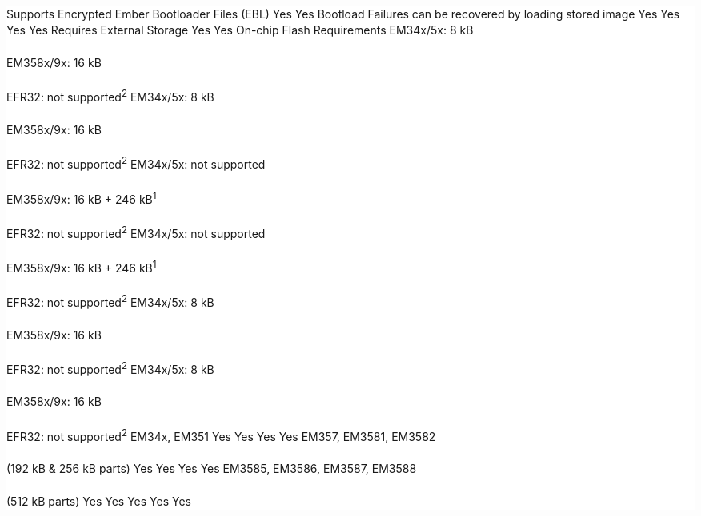   </tr>
  <tr>
    <td>Supports Encrypted Ember Bootloader Files (EBL)</td>
    <td></td>
    <td>Yes</td>
    <td></td>
    <td>Yes</td>
    <td></td>
    <td></td>
  </tr>
  <tr>
    <td>Bootload Failures can be recovered by loading stored image</td>
    <td>Yes</td>
    <td>Yes</td>
    <td>Yes</td>
    <td>Yes</td>
    <td></td>
    <td></td>
  </tr>
  <tr>
    <td>Requires External Storage</td>
    <td>Yes</td>
    <td>Yes</td>
    <td></td>
    <td></td>
    <td></td>
    <td></td>
  </tr>
  <tr>
    <td>On-chip Flash Requirements</td>
    <td>EM34x/5x: 8 kB<br><br>EM358x/9x: 16 kB<br><br>EFR32: not supported<sup>2</sup></td>
    <td>EM34x/5x: 8 kB<br><br>EM358x/9x: 16 kB<br><br>EFR32: not supported<sup>2</sup></td>
    <td>EM34x/5x: not supported<br><br>EM358x/9x: 16 kB + 246 kB<sup>1</sup><br><br>EFR32: not supported<sup>2</sup></td>
    <td>EM34x/5x: not supported<br><br>EM358x/9x: 16 kB + 246 kB<sup>1</sup><br><br>EFR32: not supported<sup>2</sup></td>
    <td>EM34x/5x: 8 kB<br><br>EM358x/9x: 16 kB<br><br>EFR32: not supported<sup>2</sup></td>
    <td>EM34x/5x: 8 kB<br><br>EM358x/9x: 16 kB<br><br>EFR32: not supported<sup>2</sup></td>
  </tr>
  <tr>
    <td>EM34x, EM351</td>
    <td>Yes</td>
    <td>Yes</td>
    <td></td>
    <td></td>
    <td>Yes</td>
    <td>Yes</td>
  </tr>
  <tr>
    <td>EM357, EM3581, EM3582<br><br>(192 kB &amp; 256 kB parts)</td>
    <td>Yes</td>
    <td>Yes</td>
    <td></td>
    <td></td>
    <td>Yes</td>
    <td>Yes</td>
  </tr>
  <tr>
    <td>EM3585, EM3586, EM3587, EM3588<br><br>(512 kB parts)</td>
    <td>Yes</td>
    <td>Yes</td>
    <td>Yes</td>
    <td>Yes</td>
    <td>Yes</td>